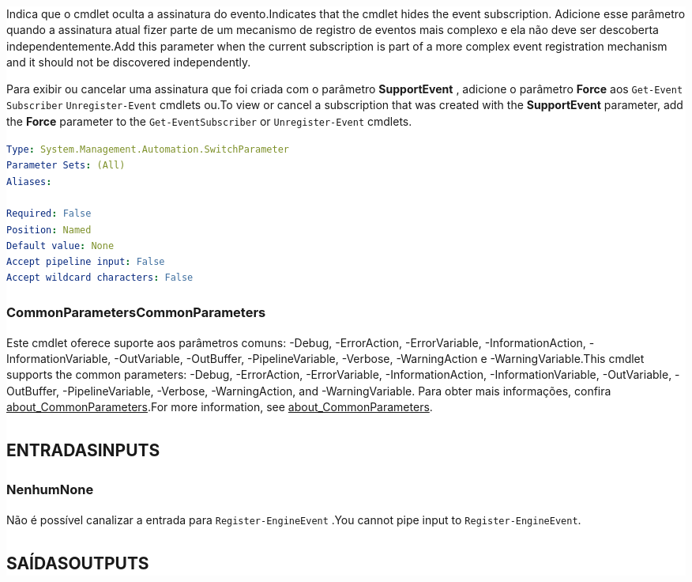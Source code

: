<span data-ttu-id="f7133-169">Indica que o cmdlet oculta a assinatura do evento.</span><span class="sxs-lookup"><span data-stu-id="f7133-169">Indicates that the cmdlet hides the event subscription.</span></span> <span data-ttu-id="f7133-170">Adicione esse parâmetro quando a assinatura atual fizer parte de um mecanismo de registro de eventos mais complexo e ela não deve ser descoberta independentemente.</span><span class="sxs-lookup"><span data-stu-id="f7133-170">Add this parameter when the current subscription is part of a more complex event registration mechanism and it should not be discovered independently.</span></span>

<span data-ttu-id="f7133-171">Para exibir ou cancelar uma assinatura que foi criada com o parâmetro **SupportEvent** , adicione o parâmetro **Force** aos `Get-EventSubscriber` `Unregister-Event` cmdlets ou.</span><span class="sxs-lookup"><span data-stu-id="f7133-171">To view or cancel a subscription that was created with the **SupportEvent** parameter, add the **Force** parameter to the `Get-EventSubscriber` or `Unregister-Event` cmdlets.</span></span>

```yaml
Type: System.Management.Automation.SwitchParameter
Parameter Sets: (All)
Aliases:

Required: False
Position: Named
Default value: None
Accept pipeline input: False
Accept wildcard characters: False
```

### <span data-ttu-id="f7133-172">CommonParameters</span><span class="sxs-lookup"><span data-stu-id="f7133-172">CommonParameters</span></span>

<span data-ttu-id="f7133-173">Este cmdlet oferece suporte aos parâmetros comuns: -Debug, -ErrorAction, -ErrorVariable, -InformationAction, -InformationVariable, -OutVariable, -OutBuffer, -PipelineVariable, -Verbose, -WarningAction e -WarningVariable.</span><span class="sxs-lookup"><span data-stu-id="f7133-173">This cmdlet supports the common parameters: -Debug, -ErrorAction, -ErrorVariable, -InformationAction, -InformationVariable, -OutVariable, -OutBuffer, -PipelineVariable, -Verbose, -WarningAction, and -WarningVariable.</span></span> <span data-ttu-id="f7133-174">Para obter mais informações, confira [about_CommonParameters](https://go.microsoft.com/fwlink/?LinkID=113216).</span><span class="sxs-lookup"><span data-stu-id="f7133-174">For more information, see [about_CommonParameters](https://go.microsoft.com/fwlink/?LinkID=113216).</span></span>

## <span data-ttu-id="f7133-175">ENTRADAS</span><span class="sxs-lookup"><span data-stu-id="f7133-175">INPUTS</span></span>

### <span data-ttu-id="f7133-176">Nenhum</span><span class="sxs-lookup"><span data-stu-id="f7133-176">None</span></span>

<span data-ttu-id="f7133-177">Não é possível canalizar a entrada para `Register-EngineEvent` .</span><span class="sxs-lookup"><span data-stu-id="f7133-177">You cannot pipe input to `Register-EngineEvent`.</span></span>

## <span data-ttu-id="f7133-178">SAÍDAS</span><span class="sxs-lookup"><span data-stu-id="f7133-178">OUTPUTS</span></span>
